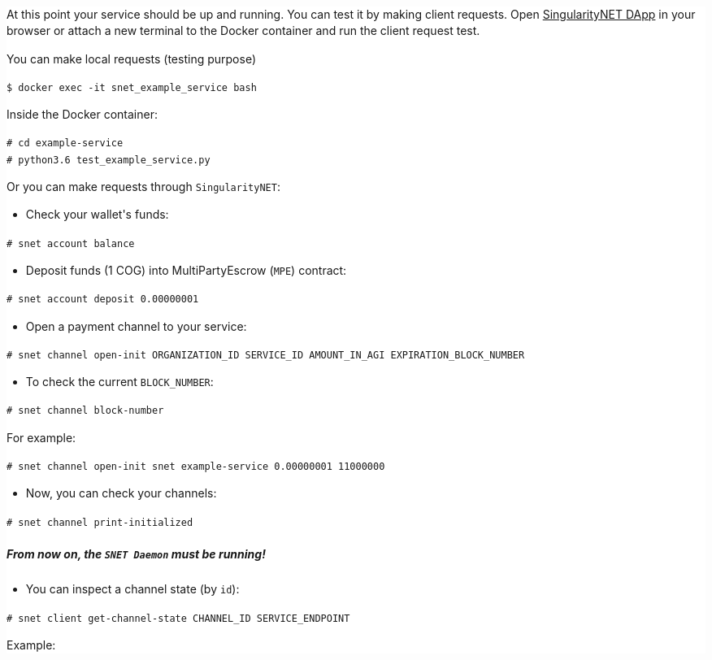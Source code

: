 At this point your service should be up and running. You can test it by making
client requests. Open [SingularityNET DApp](http://alpha.singularitynet.io/) in your browser or
attach a new terminal to the Docker container and run the client request test.

You can make local requests (testing purpose)

```
$ docker exec -it snet_example_service bash
```

Inside the Docker container:

```
# cd example-service
# python3.6 test_example_service.py
```

Or you can make requests through `SingularityNET`:

- Check your wallet's funds:

```
# snet account balance
```

- Deposit funds (1 COG) into MultiPartyEscrow (`MPE`) contract:

```
# snet account deposit 0.00000001
```

- Open a payment channel to your service:
```
# snet channel open-init ORGANIZATION_ID SERVICE_ID AMOUNT_IN_AGI EXPIRATION_BLOCK_NUMBER
```

- To check the current `BLOCK_NUMBER`:

```
# snet channel block-number
```

For example:

```
# snet channel open-init snet example-service 0.00000001 11000000
```

- Now, you can check your channels:

```
# snet channel print-initialized
```

##### From now on, the `SNET Daemon` must be running!

- You can inspect a channel state (by `id`):

```
# snet client get-channel-state CHANNEL_ID SERVICE_ENDPOINT
```

Example:
